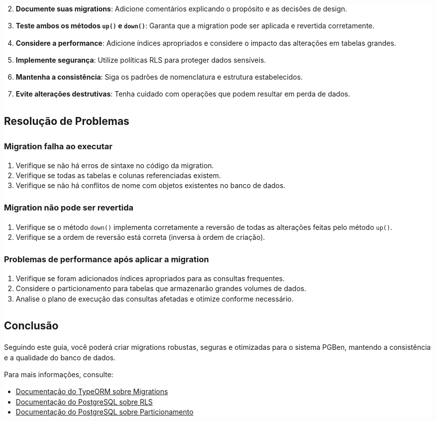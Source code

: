 2. **Documente suas migrations**: Adicione comentários explicando o propósito e as decisões de design.

3. **Teste ambos os métodos `up()` e `down()`**: Garanta que a migration pode ser aplicada e revertida corretamente.

4. **Considere a performance**: Adicione índices apropriados e considere o impacto das alterações em tabelas grandes.

5. **Implemente segurança**: Utilize políticas RLS para proteger dados sensíveis.

6. **Mantenha a consistência**: Siga os padrões de nomenclatura e estrutura estabelecidos.

7. **Evite alterações destrutivas**: Tenha cuidado com operações que podem resultar em perda de dados.

## Resolução de Problemas

### Migration falha ao executar

1. Verifique se não há erros de sintaxe no código da migration.
2. Verifique se todas as tabelas e colunas referenciadas existem.
3. Verifique se não há conflitos de nome com objetos existentes no banco de dados.

### Migration não pode ser revertida

1. Verifique se o método `down()` implementa corretamente a reversão de todas as alterações feitas pelo método `up()`.
2. Verifique se a ordem de reversão está correta (inversa à ordem de criação).

### Problemas de performance após aplicar a migration

1. Verifique se foram adicionados índices apropriados para as consultas frequentes.
2. Considere o particionamento para tabelas que armazenarão grandes volumes de dados.
3. Analise o plano de execução das consultas afetadas e otimize conforme necessário.

## Conclusão

Seguindo este guia, você poderá criar migrations robustas, seguras e otimizadas para o sistema PGBen, mantendo a consistência e a qualidade do banco de dados.

Para mais informações, consulte:
- [Documentação do TypeORM sobre Migrations](https://typeorm.io/#/migrations)
- [Documentação do PostgreSQL sobre RLS](https://www.postgresql.org/docs/current/ddl-rowsecurity.html)
- [Documentação do PostgreSQL sobre Particionamento](https://www.postgresql.org/docs/current/ddl-partitioning.html)
